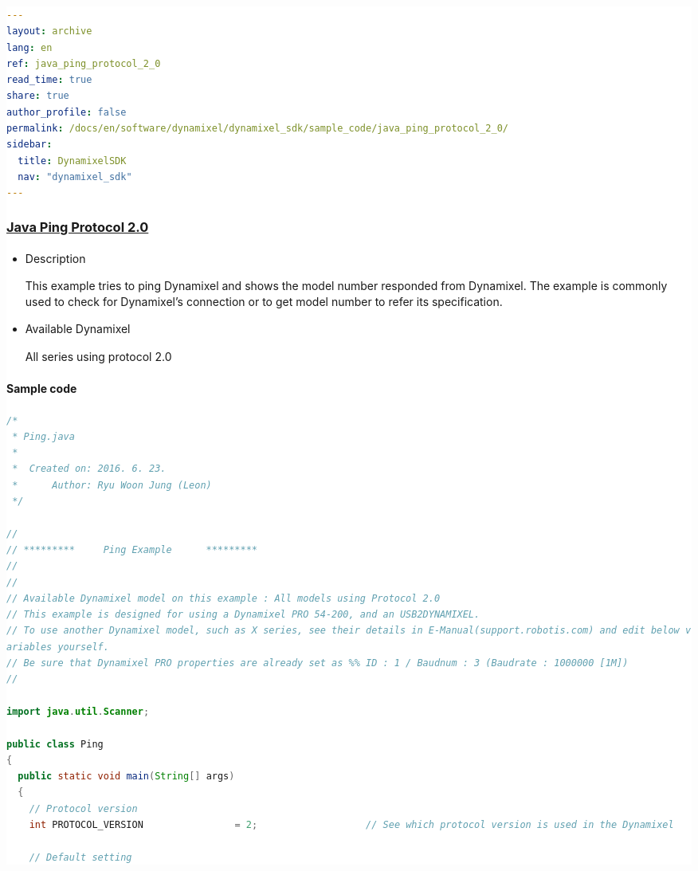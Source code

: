 ```yaml
---
layout: archive
lang: en
ref: java_ping_protocol_2_0
read_time: true
share: true
author_profile: false
permalink: /docs/en/software/dynamixel/dynamixel_sdk/sample_code/java_ping_protocol_2_0/
sidebar:
  title: DynamixelSDK
  nav: "dynamixel_sdk"
---
```


<div style="counter-reset: h1 5"></div>
<div style="counter-reset: h2 16"></div>
<div style="counter-reset: h3 5"></div>



### [Java Ping Protocol 2.0](#java-ping-protocol-20)

- Description

  This example tries to ping Dynamixel and shows the model number responded from Dynamixel. The example is commonly used to check for Dynamixel’s connection or to get model number to refer its specification.

- Available Dynamixel

  All series using protocol 2.0

#### Sample code


``` java
/*
 * Ping.java
 *
 *  Created on: 2016. 6. 23.
 *      Author: Ryu Woon Jung (Leon)
 */

//
// *********     Ping Example      *********
//
//
// Available Dynamixel model on this example : All models using Protocol 2.0
// This example is designed for using a Dynamixel PRO 54-200, and an USB2DYNAMIXEL.
// To use another Dynamixel model, such as X series, see their details in E-Manual(support.robotis.com) and edit below variables yourself.
// Be sure that Dynamixel PRO properties are already set as %% ID : 1 / Baudnum : 3 (Baudrate : 1000000 [1M])
//

import java.util.Scanner;

public class Ping
{
  public static void main(String[] args)
  {
    // Protocol version
    int PROTOCOL_VERSION                = 2;                   // See which protocol version is used in the Dynamixel

    // Default setting
```